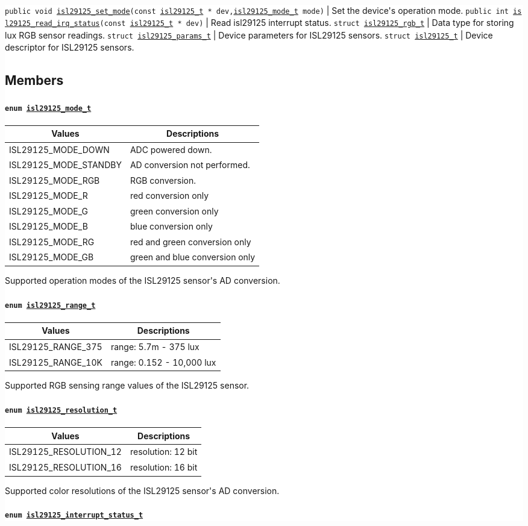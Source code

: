 `public void `[`isl29125_set_mode`](#group__drivers__isl29125_1gac5dc0be34364ee36f1b774f0f1227723)`(const `[`isl29125_t`](./doc/starlight-docs/src/content/docs/apidoc/api-drivers_isl29125.md#structisl29125__t)` * dev,`[`isl29125_mode_t`](./doc/starlight-docs/src/content/docs/apidoc/api-undefined.md#group__drivers__isl29125_1gaa5e0fa8f8932e291e925f132e635f742)` mode)`            | Set the device's operation mode.
`public int `[`isl29125_read_irq_status`](#group__drivers__isl29125_1gac5c4d806b0b4f337d499afa6bf1d1e1f)`(const `[`isl29125_t`](./doc/starlight-docs/src/content/docs/apidoc/api-drivers_isl29125.md#structisl29125__t)` * dev)`            | Read isl29125 interrupt status.
`struct `[`isl29125_rgb_t`](#structisl29125__rgb__t) | Data type for storing lux RGB sensor readings.
`struct `[`isl29125_params_t`](#structisl29125__params__t) | Device parameters for ISL29125 sensors.
`struct `[`isl29125_t`](#structisl29125__t) | Device descriptor for ISL29125 sensors.

## Members

#### `enum `[`isl29125_mode_t`](#group__drivers__isl29125_1gaa5e0fa8f8932e291e925f132e635f742) 

 Values                         | Descriptions                                
--------------------------------|---------------------------------------------
ISL29125_MODE_DOWN            | ADC powered down.
ISL29125_MODE_STANDBY            | AD conversion not performed.
ISL29125_MODE_RGB            | RGB conversion.
ISL29125_MODE_R            | red conversion only
ISL29125_MODE_G            | green conversion only
ISL29125_MODE_B            | blue conversion only
ISL29125_MODE_RG            | red and green conversion only
ISL29125_MODE_GB            | green and blue conversion only

Supported operation modes of the ISL29125 sensor's AD conversion.

#### `enum `[`isl29125_range_t`](#group__drivers__isl29125_1gac81c190e805828ecb2b7c2e54f41785e) 

 Values                         | Descriptions                                
--------------------------------|---------------------------------------------
ISL29125_RANGE_375            | range: 5.7m - 375 lux
ISL29125_RANGE_10K            | range: 0.152 - 10,000 lux

Supported RGB sensing range values of the ISL29125 sensor.

#### `enum `[`isl29125_resolution_t`](#group__drivers__isl29125_1ga5c6fa8810d39a17e61cd57939c924026) 

 Values                         | Descriptions                                
--------------------------------|---------------------------------------------
ISL29125_RESOLUTION_12            | resolution: 12 bit
ISL29125_RESOLUTION_16            | resolution: 16 bit

Supported color resolutions of the ISL29125 sensor's AD conversion.

#### `enum `[`isl29125_interrupt_status_t`](#group__drivers__isl29125_1ga1fbbdb3ea123814b9b4f71de74b162c8) 
